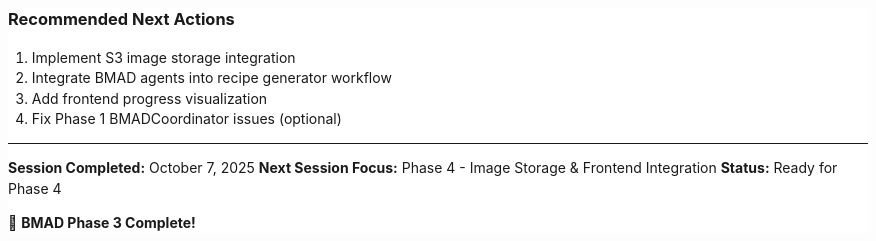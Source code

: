 ### Recommended Next Actions
1. Implement S3 image storage integration
2. Integrate BMAD agents into recipe generator workflow
3. Add frontend progress visualization
4. Fix Phase 1 BMADCoordinator issues (optional)

---

**Session Completed:** October 7, 2025
**Next Session Focus:** Phase 4 - Image Storage & Frontend Integration
**Status:** Ready for Phase 4

🎉 **BMAD Phase 3 Complete!**
